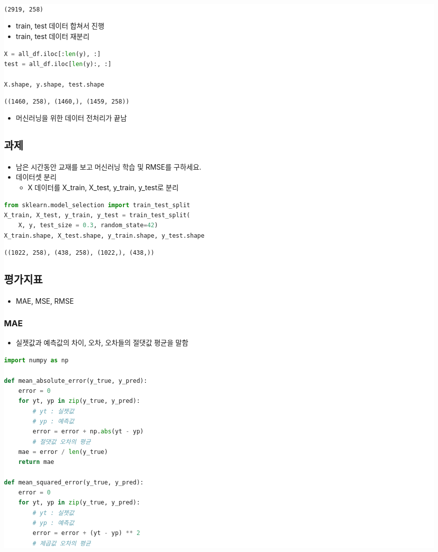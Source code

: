 


    (2919, 258)



- train, test 데이터 합쳐서 진행
- train, test 데이터 재분리


```python
X = all_df.iloc[:len(y), :]
test = all_df.iloc[len(y):, :]

X.shape, y.shape, test.shape
```




    ((1460, 258), (1460,), (1459, 258))



- 머신러닝을 위한 데이터 전처리가 끝남

## 과제
- 남은 시간동안 교재를 보고 머신러닝 학습 및 RMSE를 구하세요.
- 데이터셋 분리
  + X 데이터를 X_train, X_test, y_train, y_test로 분리


```python
from sklearn.model_selection import train_test_split
X_train, X_test, y_train, y_test = train_test_split(
    X, y, test_size = 0.3, random_state=42)
X_train.shape, X_test.shape, y_train.shape, y_test.shape
```




    ((1022, 258), (438, 258), (1022,), (438,))



## 평가지표
- MAE, MSE, RMSE

### MAE
- 실젯값과 예측값의 차이, 오차, 오차들의 절댓값 평균을 말함


```python
import numpy as np

def mean_absolute_error(y_true, y_pred):
    error = 0
    for yt, yp in zip(y_true, y_pred):
        # yt : 실젯값
        # yp : 예측값
        error = error + np.abs(yt - yp)
        # 절댓값 오차의 평균
    mae = error / len(y_true)
    return mae

def mean_squared_error(y_true, y_pred):
    error = 0
    for yt, yp in zip(y_true, y_pred):
        # yt : 실젯값
        # yp : 예측값
        error = error + (yt - yp) ** 2
        # 제곱값 오차의 평균
```